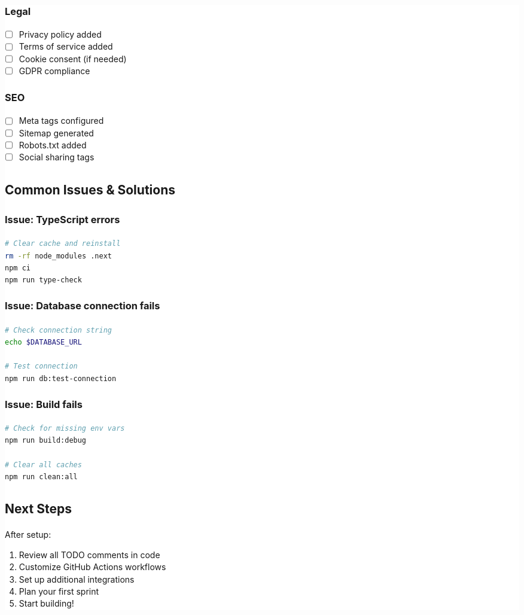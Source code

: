 ### Legal

- [ ] Privacy policy added
- [ ] Terms of service added
- [ ] Cookie consent (if needed)
- [ ] GDPR compliance

### SEO

- [ ] Meta tags configured
- [ ] Sitemap generated
- [ ] Robots.txt added
- [ ] Social sharing tags

## Common Issues & Solutions

### Issue: TypeScript errors

```bash
# Clear cache and reinstall
rm -rf node_modules .next
npm ci
npm run type-check
```

### Issue: Database connection fails

```bash
# Check connection string
echo $DATABASE_URL

# Test connection
npm run db:test-connection
```

### Issue: Build fails

```bash
# Check for missing env vars
npm run build:debug

# Clear all caches
npm run clean:all
```

## Next Steps

After setup:

1. Review all TODO comments in code
2. Customize GitHub Actions workflows
3. Set up additional integrations
4. Plan your first sprint
5. Start building!
